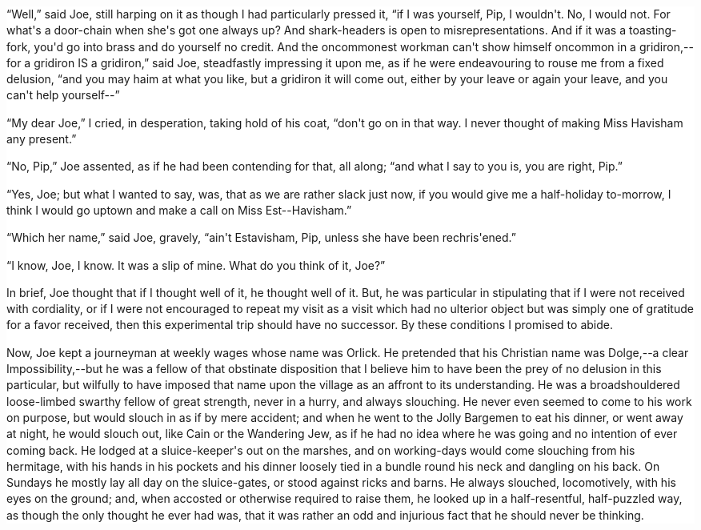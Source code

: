 “Well,” said Joe, still harping on it as though I had particularly
pressed it, “if I was yourself, Pip, I wouldn't. No, I would not. For
what's a door-chain when she's got one always up? And shark-headers is
open to misrepresentations. And if it was a toasting-fork, you'd go into
brass and do yourself no credit. And the oncommonest workman can't show
himself oncommon in a gridiron,--for a gridiron IS a gridiron,” said
Joe, steadfastly impressing it upon me, as if he were endeavouring to
rouse me from a fixed delusion, “and you may haim at what you like, but
a gridiron it will come out, either by your leave or again your leave,
and you can't help yourself--”

“My dear Joe,” I cried, in desperation, taking hold of his coat, “don't
go on in that way. I never thought of making Miss Havisham any present.”

“No, Pip,” Joe assented, as if he had been contending for that, all
along; “and what I say to you is, you are right, Pip.”

“Yes, Joe; but what I wanted to say, was, that as we are rather slack
just now, if you would give me a half-holiday to-morrow, I think I would
go uptown and make a call on Miss Est--Havisham.”

“Which her name,” said Joe, gravely, “ain't Estavisham, Pip, unless she
have been rechris'ened.”

“I know, Joe, I know. It was a slip of mine. What do you think of it,
Joe?”

In brief, Joe thought that if I thought well of it, he thought well of
it. But, he was particular in stipulating that if I were not received
with cordiality, or if I were not encouraged to repeat my visit as a
visit which had no ulterior object but was simply one of gratitude for a
favor received, then this experimental trip should have no successor. By
these conditions I promised to abide.

Now, Joe kept a journeyman at weekly wages whose name was Orlick.
He pretended that his Christian name was Dolge,--a clear
Impossibility,--but he was a fellow of that obstinate disposition that I
believe him to have been the prey of no delusion in this particular, but
wilfully to have imposed that name upon the village as an affront to its
understanding. He was a broadshouldered loose-limbed swarthy fellow of
great strength, never in a hurry, and always slouching. He never even
seemed to come to his work on purpose, but would slouch in as if by mere
accident; and when he went to the Jolly Bargemen to eat his dinner, or
went away at night, he would slouch out, like Cain or the Wandering Jew,
as if he had no idea where he was going and no intention of ever
coming back. He lodged at a sluice-keeper's out on the marshes, and on
working-days would come slouching from his hermitage, with his hands in
his pockets and his dinner loosely tied in a bundle round his neck
and dangling on his back. On Sundays he mostly lay all day on the
sluice-gates, or stood against ricks and barns. He always slouched,
locomotively, with his eyes on the ground; and, when accosted or
otherwise required to raise them, he looked up in a half-resentful,
half-puzzled way, as though the only thought he ever had was, that it
was rather an odd and injurious fact that he should never be thinking.
